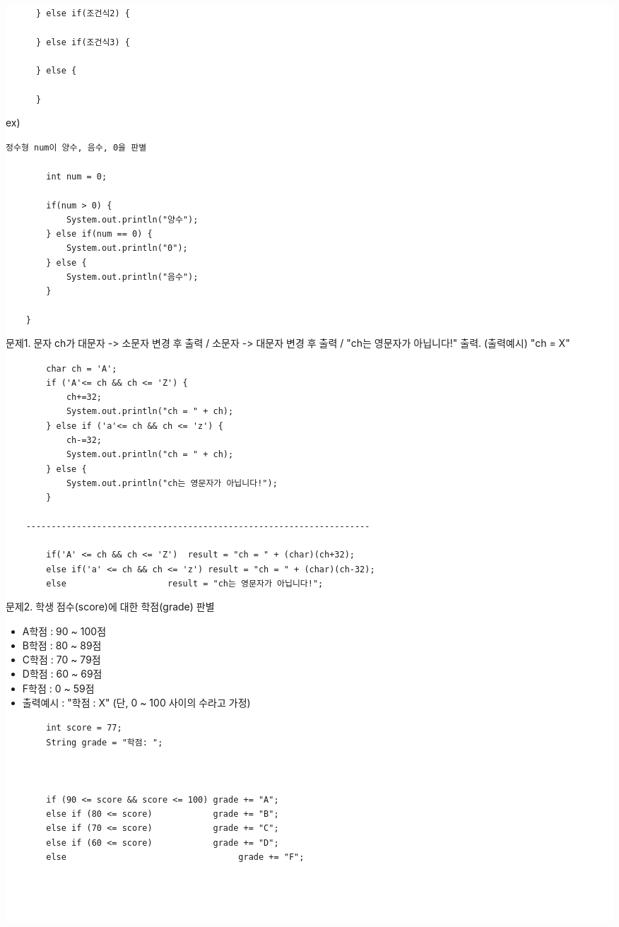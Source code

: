 		  } else if(조건식2) {
		  
		  } else if(조건식3) {
		  
		  } else { 
		  
		  }
		  
ex)
```
정수형 num이 양수, 음수, 0을 판별

		int num = 0;
		
		if(num > 0) {
			System.out.println("양수");
		} else if(num == 0) {
			System.out.println("0");
		} else {
			System.out.println("음수");
		}

	}
```

문제1. 문자 ch가 대문자 -> 소문자 변경 후 출력 / 소문자 -> 대문자 변경 후 출력 / "ch는 영문자가 아닙니다!" 출력. (출력예시) "ch = X"
```
		char ch = 'A';
		if ('A'<= ch && ch <= 'Z') {
			ch+=32;
			System.out.println("ch = " + ch);
		} else if ('a'<= ch && ch <= 'z') {
			ch-=32;
			System.out.println("ch = " + ch);
		} else {
			System.out.println("ch는 영문자가 아닙니다!");
		}
    
    --------------------------------------------------------------------
    
		if('A' <= ch && ch <= 'Z')	result = "ch = " + (char)(ch+32);
		else if('a' <= ch && ch <= 'z')	result = "ch = " + (char)(ch-32);
		else			        result = "ch는 영문자가 아닙니다!";
```

문제2. 학생 점수(score)에 대한 학점(grade) 판별
- A학점 : 90 ~ 100점
- B학점 : 80 ~ 89점
- C학점 : 70 ~ 79점
- D학점 : 60 ~ 69점
- F학점 : 0 ~ 59점
- 출력예시 : "학점 : X"  (단, 0 ~ 100 사이의 수라고 가정)

```
		int score = 77;
		String grade = "학점: ";
		
		
		
		if (90 <= score && score <= 100) grade += "A";
		else if (80 <= score)			 grade += "B";
		else if (70 <= score)			 grade += "C";
		else if (60 <= score)			 grade += "D";
		else 							      grade += "F";



    
```